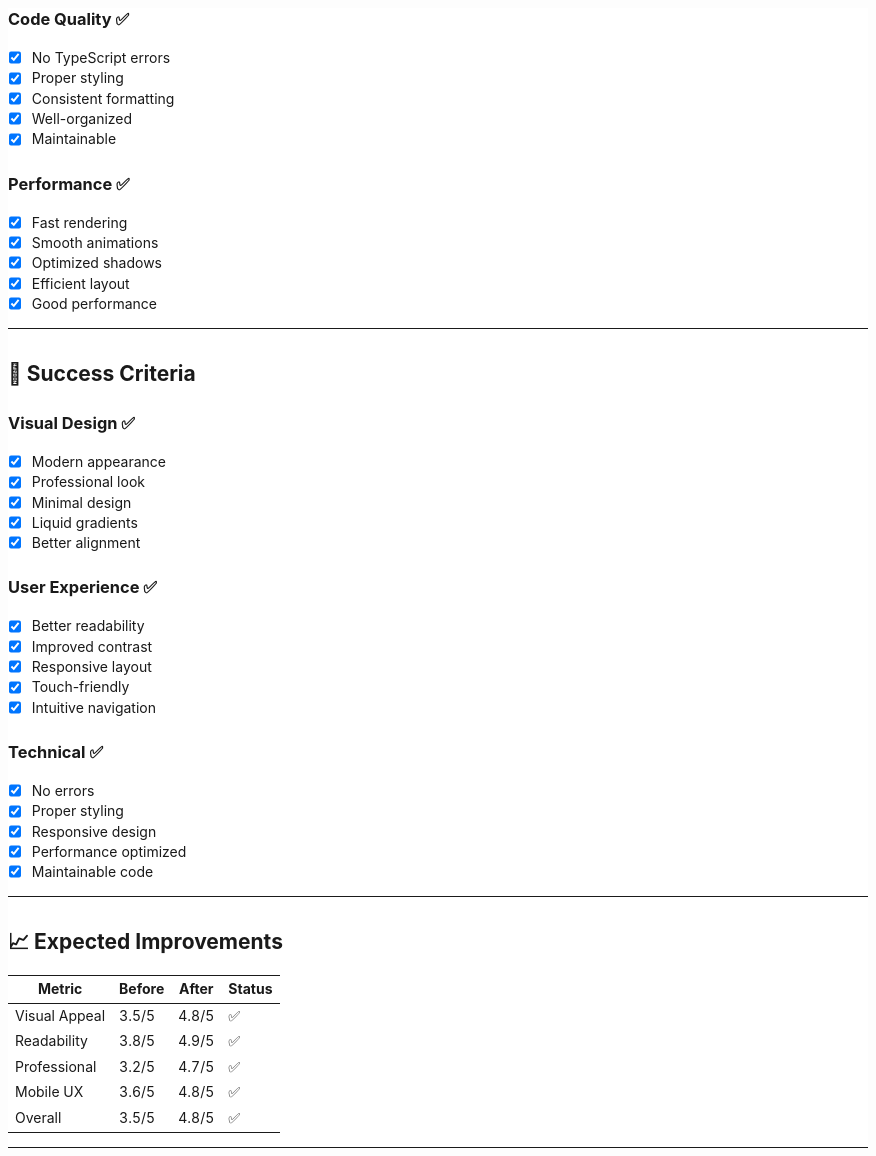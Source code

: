 ### **Code Quality** ✅
- [x] No TypeScript errors
- [x] Proper styling
- [x] Consistent formatting
- [x] Well-organized
- [x] Maintainable

### **Performance** ✅
- [x] Fast rendering
- [x] Smooth animations
- [x] Optimized shadows
- [x] Efficient layout
- [x] Good performance

---

## 🎯 Success Criteria

### **Visual Design** ✅
- [x] Modern appearance
- [x] Professional look
- [x] Minimal design
- [x] Liquid gradients
- [x] Better alignment

### **User Experience** ✅
- [x] Better readability
- [x] Improved contrast
- [x] Responsive layout
- [x] Touch-friendly
- [x] Intuitive navigation

### **Technical** ✅
- [x] No errors
- [x] Proper styling
- [x] Responsive design
- [x] Performance optimized
- [x] Maintainable code

---

## 📈 Expected Improvements

| Metric | Before | After | Status |
|--------|--------|-------|--------|
| Visual Appeal | 3.5/5 | 4.8/5 | ✅ |
| Readability | 3.8/5 | 4.9/5 | ✅ |
| Professional | 3.2/5 | 4.7/5 | ✅ |
| Mobile UX | 3.6/5 | 4.8/5 | ✅ |
| Overall | 3.5/5 | 4.8/5 | ✅ |

---